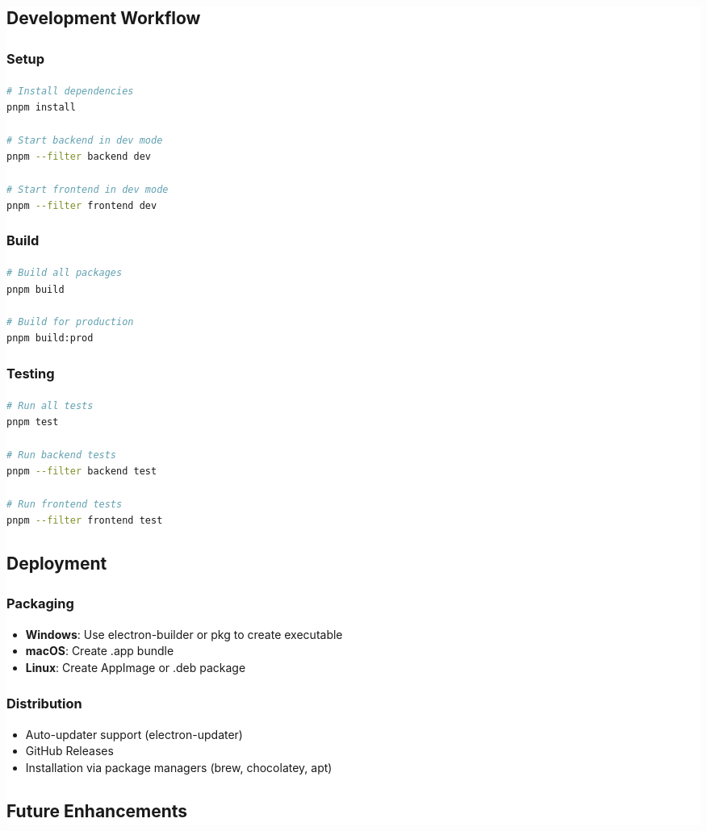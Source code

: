## Development Workflow

### Setup
```bash
# Install dependencies
pnpm install

# Start backend in dev mode
pnpm --filter backend dev

# Start frontend in dev mode
pnpm --filter frontend dev
```

### Build
```bash
# Build all packages
pnpm build

# Build for production
pnpm build:prod
```

### Testing
```bash
# Run all tests
pnpm test

# Run backend tests
pnpm --filter backend test

# Run frontend tests
pnpm --filter frontend test
```

## Deployment

### Packaging
- **Windows**: Use electron-builder or pkg to create executable
- **macOS**: Create .app bundle
- **Linux**: Create AppImage or .deb package

### Distribution
- Auto-updater support (electron-updater)
- GitHub Releases
- Installation via package managers (brew, chocolatey, apt)

## Future Enhancements
